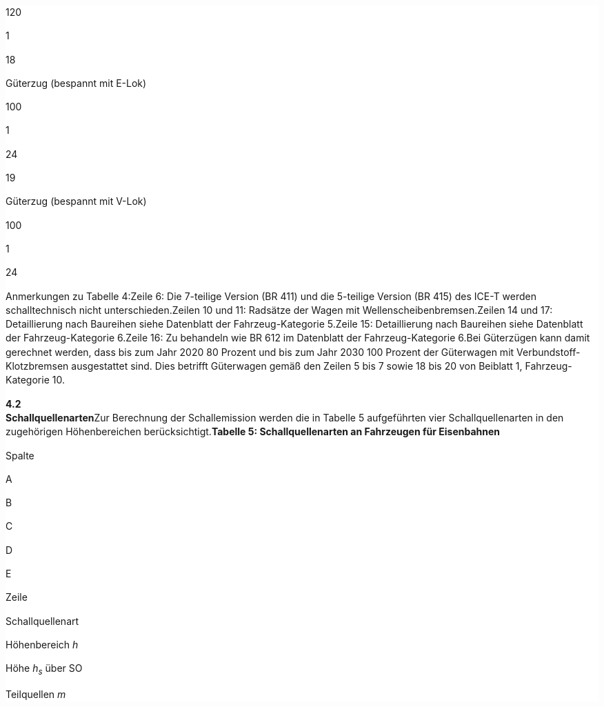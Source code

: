120

1

18

Güterzug (bespannt mit
E-Lok)

100

1

24

19

Güterzug (bespannt mit
V-Lok)

100

1

24

Anmerkungen zu Tabelle 4:Zeile 6: Die 7-teilige Version (BR 411) und die 5-teilige Version (BR 415) des ICE-T werden schalltechnisch nicht unterschieden.Zeilen 10 und 11: Radsätze der Wagen mit Wellenscheibenbremsen.Zeilen 14 und 17: Detaillierung nach Baureihen siehe Datenblatt der Fahrzeug-Kategorie 5.Zeile 15: Detaillierung nach Baureihen siehe Datenblatt der Fahrzeug-Kategorie 6.Zeile 16: Zu behandeln wie BR 612 im Datenblatt der Fahrzeug-Kategorie 6.Bei Güterzügen kann damit gerechnet werden, dass bis zum Jahr 2020 80 Prozent und bis zum Jahr 2030 100 Prozent der Güterwagen mit Verbundstoff-Klotzbremsen ausgestattet sind. Dies betrifft Güterwagen gemäß den Zeilen 5 bis 7 sowie 18 bis 20 von Beiblatt 1, Fahrzeug-Kategorie 10.

**4.2**  
**Schallquellenarten**Zur Berechnung der Schallemission werden die in Tabelle 5 aufgeführten vier Schallquellenarten in den zugehörigen Höhenbereichen berücksichtigt.**Tabelle 5: Schallquellenarten an Fahrzeugen für Eisenbahnen**

Spalte

A

B

C

D

E

Zeile

Schallquellenart

Höhenbereich *h*

Höhe *h<sub>s</sub>* über SO

Teilquellen *m*
